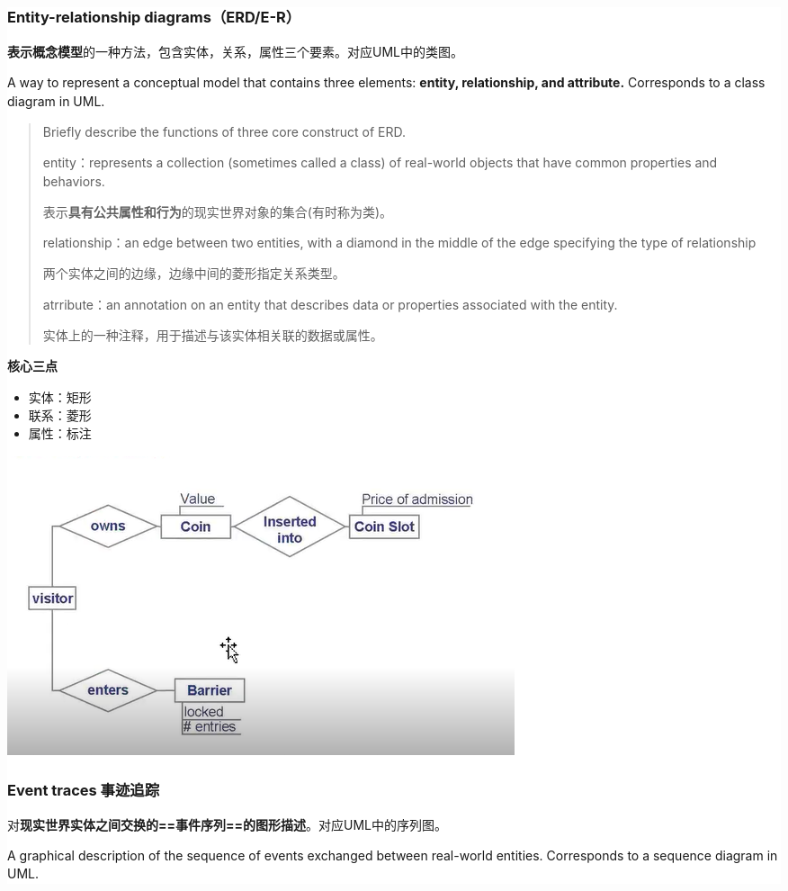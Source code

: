 ### Entity-relationship diagrams（ERD/E-R）

**表示概念模型**的一种方法，包含实体，关系，属性三个要素。对应UML中的类图。

A way to represent a conceptual model that contains three elements: **entity, relationship, and attribute.** Corresponds to a class diagram in UML.

> Briefly describe the functions of three core construct of ERD.
>
> entity：represents a collection (sometimes called a class) of real-world objects that have common properties and behaviors.
>
> 表示**具有公共属性和行为**的现实世界对象的集合(有时称为类)。
>
> relationship：an edge between two entities, with a diamond in the middle of the edge specifying the type of relationship
>
> 两个实体之间的边缘，边缘中间的菱形指定关系类型。
>
> atrribute：an annotation on an entity that describes data or properties associated with the entity.
>
> 实体上的一种注释，用于描述与该实体相关联的数据或属性。

**核心三点**

- 实体：矩形
- 联系：菱形
- 属性：标注

![image-20230609193410108](se.assets/image-20230609193410108.png)

### Event traces 事迹追踪

对**现实世界实体之间交换的==事件序列==的图形描述**。对应UML中的序列图。

A graphical description of the sequence of events exchanged between real-world entities. Corresponds to a sequence diagram in UML.
